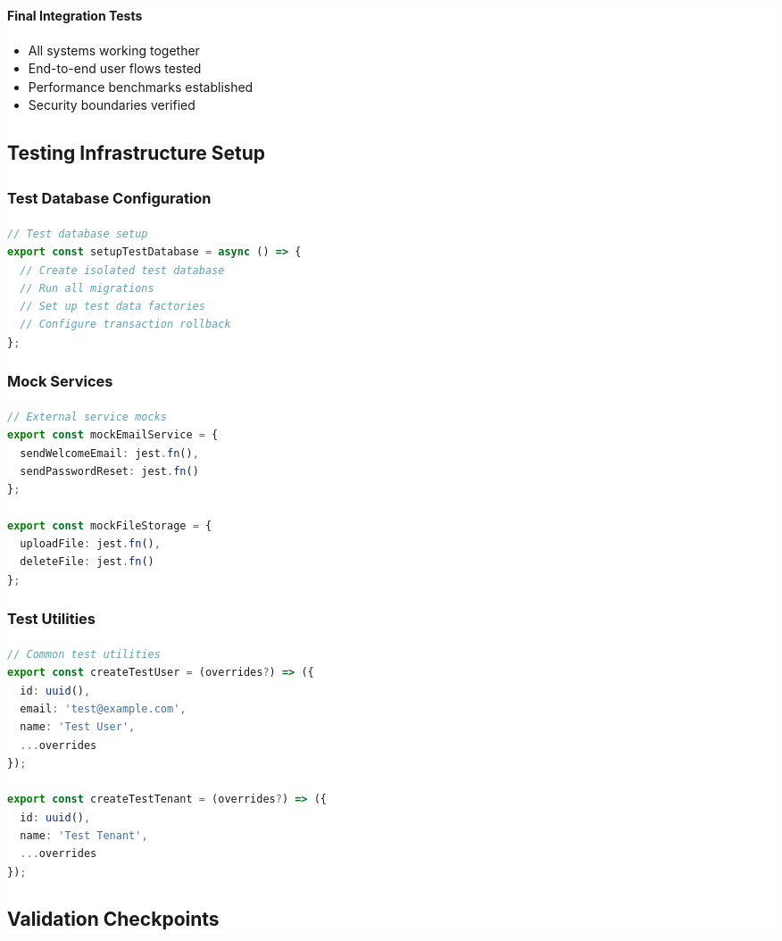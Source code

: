 #### Final Integration Tests
- All systems working together
- End-to-end user flows tested
- Performance benchmarks established
- Security boundaries verified

## Testing Infrastructure Setup

### Test Database Configuration
```typescript
// Test database setup
export const setupTestDatabase = async () => {
  // Create isolated test database
  // Run all migrations
  // Set up test data factories
  // Configure transaction rollback
};
```

### Mock Services
```typescript
// External service mocks
export const mockEmailService = {
  sendWelcomeEmail: jest.fn(),
  sendPasswordReset: jest.fn()
};

export const mockFileStorage = {
  uploadFile: jest.fn(),
  deleteFile: jest.fn()
};
```

### Test Utilities
```typescript
// Common test utilities
export const createTestUser = (overrides?) => ({
  id: uuid(),
  email: 'test@example.com',
  name: 'Test User',
  ...overrides
});

export const createTestTenant = (overrides?) => ({
  id: uuid(),
  name: 'Test Tenant',
  ...overrides
});
```

## Validation Checkpoints
